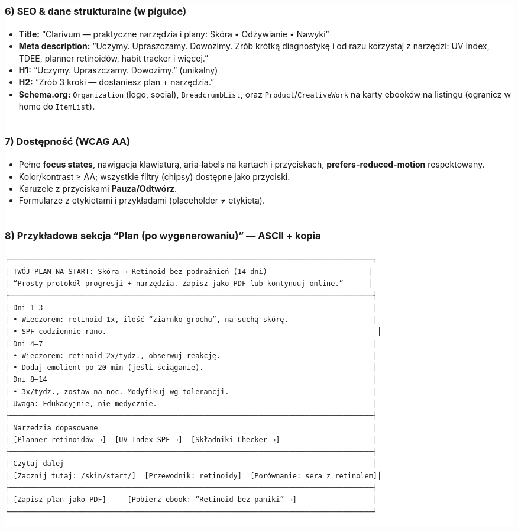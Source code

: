 
### 6) SEO & dane strukturalne (w pigułce)

* **Title:** “Clarivum — praktyczne narzędzia i plany: Skóra • Odżywianie • Nawyki”
* **Meta description:** “Uczymy. Upraszczamy. Dowozimy. Zrób krótką diagnostykę i od razu korzystaj z narzędzi: UV Index, TDEE, planner retinoidów, habit tracker i więcej.”
* **H1:** “Uczymy. Upraszczamy. Dowozimy.” (unikalny)
* **H2:** “Zrób 3 kroki — dostaniesz plan + narzędzia.”
* **Schema.org:** `Organization` (logo, social), `BreadcrumbList`, oraz `Product`/`CreativeWork` na karty ebooków na listingu (ogranicz w home do `ItemList`).

---

### 7) Dostępność (WCAG AA)

* Pełne **focus states**, nawigacja klawiaturą, aria‑labels na kartach i przyciskach, **prefers-reduced-motion** respektowany.
* Kolor/kontrast ≥ AA; wszystkie filtry (chipsy) dostępne jako przyciski.
* Karuzele z przyciskami **Pauza/Odtwórz**.
* Formularze z etykietami i przykładami (placeholder ≠ etykieta).

---

### 8) Przykładowa sekcja “Plan (po wygenerowaniu)” — ASCII + kopia

```
┌──────────────────────────────────────────────────────────────────────────────────────┐
│ TWÓJ PLAN NA START: Skóra → Retinoid bez podrażnień (14 dni)                        │
│ “Prosty protokół progresji + narzędzia. Zapisz jako PDF lub kontynuuj online.”      │
├──────────────────────────────────────────────────────────────────────────────────────┤
│ Dni 1–3                                                                              │
│ • Wieczorem: retinoid 1x, ilość “ziarnko grochu”, na suchą skórę.                    │
│ • SPF codziennie rano.                                                                │
│ Dni 4–7                                                                              │
│ • Wieczorem: retinoid 2x/tydz., obserwuj reakcję.                                    │
│ • Dodaj emolient po 20 min (jeśli ściąganie).                                        │
│ Dni 8–14                                                                             │
│ • 3x/tydz., zostaw na noc. Modyfikuj wg tolerancji.                                  │
│ Uwaga: Edukacyjnie, nie medycznie.                                                   │
├──────────────────────────────────────────────────────────────────────────────────────┤
│ Narzędzia dopasowane                                                                 │
│ [Planner retinoidów →]  [UV Index SPF →]  [Składniki Checker →]                      │
├──────────────────────────────────────────────────────────────────────────────────────┤
│ Czytaj dalej                                                                         │
│ [Zacznij tutaj: /skin/start/]  [Przewodnik: retinoidy]  [Porównanie: sera z retinolem]│
├──────────────────────────────────────────────────────────────────────────────────────┤
│ [Zapisz plan jako PDF]     [Pobierz ebook: “Retinoid bez paniki” →]                  │
└──────────────────────────────────────────────────────────────────────────────────────┘
```

---
